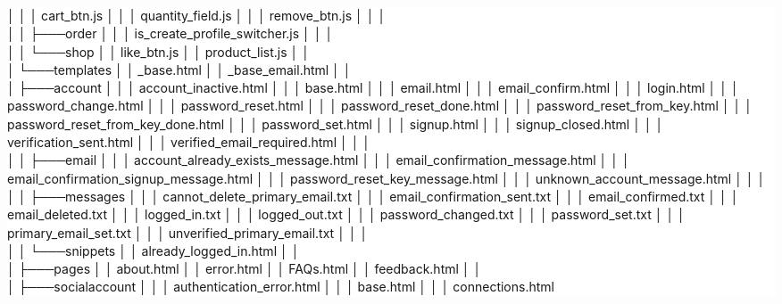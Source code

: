 │   │       │       cart_btn.js
│   │       │       quantity_field.js
│   │       │       remove_btn.js
│   │       │       
│   │       ├───order
│   │       │       is_create_profile_switcher.js
│   │       │       
│   │       └───shop
│   │               like_btn.js
│   │               product_list.js
│   │               
│   └───templates
│       │   _base.html
│       │   _base_email.html
│       │   
│       ├───account
│       │   │   account_inactive.html
│       │   │   base.html
│       │   │   email.html
│       │   │   email_confirm.html
│       │   │   login.html
│       │   │   password_change.html
│       │   │   password_reset.html
│       │   │   password_reset_done.html
│       │   │   password_reset_from_key.html
│       │   │   password_reset_from_key_done.html
│       │   │   password_set.html
│       │   │   signup.html
│       │   │   signup_closed.html
│       │   │   verification_sent.html
│       │   │   verified_email_required.html
│       │   │   
│       │   ├───email
│       │   │       account_already_exists_message.html
│       │   │       email_confirmation_message.html
│       │   │       email_confirmation_signup_message.html
│       │   │       password_reset_key_message.html
│       │   │       unknown_account_message.html
│       │   │       
│       │   ├───messages
│       │   │       cannot_delete_primary_email.txt
│       │   │       email_confirmation_sent.txt
│       │   │       email_confirmed.txt
│       │   │       email_deleted.txt
│       │   │       logged_in.txt
│       │   │       logged_out.txt
│       │   │       password_changed.txt
│       │   │       password_set.txt
│       │   │       primary_email_set.txt
│       │   │       unverified_primary_email.txt
│       │   │       
│       │   └───snippets
│       │           already_logged_in.html
│       │           
│       ├───pages
│       │       about.html
│       │       error.html
│       │       FAQs.html
│       │       feedback.html
│       │       
│       ├───socialaccount
│       │   │   authentication_error.html
│       │   │   base.html
│       │   │   connections.html